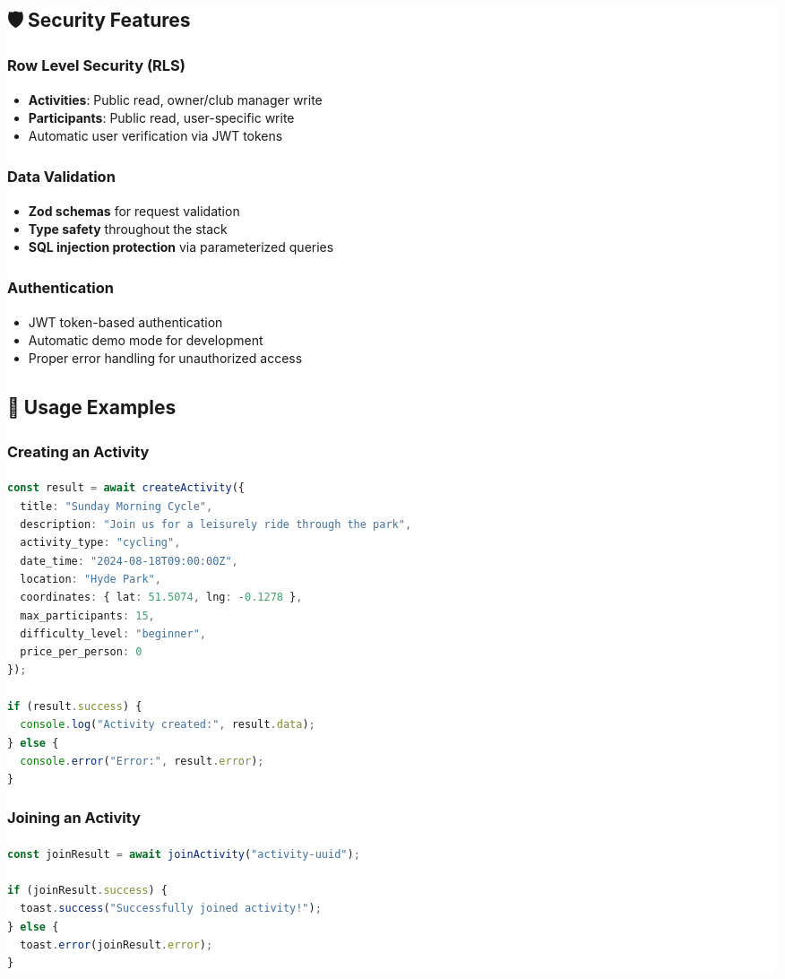 ## 🛡️ Security Features

### Row Level Security (RLS)
- **Activities**: Public read, owner/club manager write
- **Participants**: Public read, user-specific write
- Automatic user verification via JWT tokens

### Data Validation
- **Zod schemas** for request validation
- **Type safety** throughout the stack
- **SQL injection protection** via parameterized queries

### Authentication
- JWT token-based authentication
- Automatic demo mode for development
- Proper error handling for unauthorized access

## 🚀 Usage Examples

### Creating an Activity
```typescript
const result = await createActivity({
  title: "Sunday Morning Cycle",
  description: "Join us for a leisurely ride through the park",
  activity_type: "cycling",
  date_time: "2024-08-18T09:00:00Z",
  location: "Hyde Park",
  coordinates: { lat: 51.5074, lng: -0.1278 },
  max_participants: 15,
  difficulty_level: "beginner",
  price_per_person: 0
});

if (result.success) {
  console.log("Activity created:", result.data);
} else {
  console.error("Error:", result.error);
}
```

### Joining an Activity
```typescript
const joinResult = await joinActivity("activity-uuid");

if (joinResult.success) {
  toast.success("Successfully joined activity!");
} else {
  toast.error(joinResult.error);
}
```
